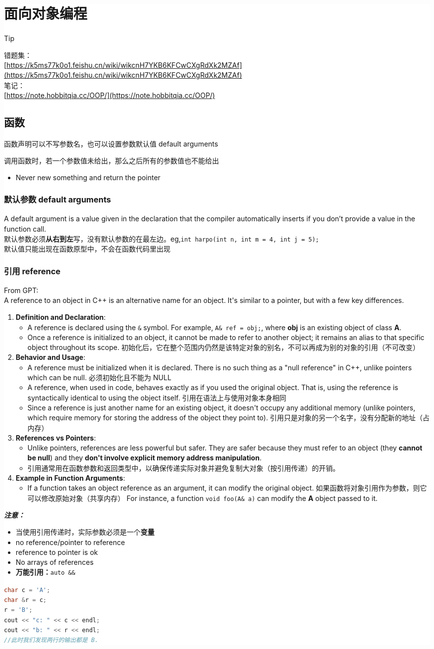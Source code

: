 # 面向对象编程

> [!TIP]
>
> 错题集：<br />[https://k5ms77k0o1.feishu.cn/wiki/wikcnH7YKB6KFCwCXgRdXk2MZAf](https://k5ms77k0o1.feishu.cn/wiki/wikcnH7YKB6KFCwCXgRdXk2MZAf)<br />笔记：<br />[https://note.hobbitqia.cc/OOP/](https://note.hobbitqia.cc/OOP/) 

## 函数
函数声明可以不写参数名，也可以设置参数默认值 default arguments

调用函数时，若一个参数值未给出，那么之后所有的参数值也不能给出

- Never new something and return the pointer  

### 默认参数 default arguments
A default argument is a value given in the declaration that the compiler automatically inserts if you donʼt provide a value in the function call.<br />默认参数必须**从右到左**写，没有默认参数的在最左边。eg,`int harpo(int n, int m = 4, int j = 5);`<br />默认值只能出现在函数原型中，不会在函数代码里出现

### 引用 reference
From GPT: <br />A reference to an object in C++ is an alternative name for an object. It's similar to a pointer,  but with a few key differences.

1. **Definition and Declaration**:
   - A reference is declared using the `&` symbol. For example, `A& ref = obj;`, where **obj** is an existing object of class **A**.
   - Once a reference is initialized to an object, it cannot be made to refer to another object; it remains an alias to that specific object throughout its scope. 初始化后，它在整个范围内仍然是该特定对象的别名，不可以再成为别的对象的引用（不可改变）
2. **Behavior and Usage**:
   - A reference must be initialized when it is declared. There is no such thing as a "null reference" in C++, unlike pointers which can be null. 必须初始化且不能为 NULL
   - A reference, when used in code, behaves exactly as if you used the original object. That is, using the reference is syntactically identical to using the object itself. 引用在语法上与使用对象本身相同
   - Since a reference is just another name for an existing object, it doesn't occupy any additional memory (unlike pointers, which require memory for storing the address of the object they point to). 引用只是对象的另一个名字，没有分配新的地址（占内存）
3. **References vs Pointers**:
   - Unlike pointers, references are less powerful but safer. They are safer because they must refer to an object (they **cannot be null**) and they **don't involve explicit memory address manipulation**. 
   - 引用通常用在函数参数和返回类型中，以确保传递实际对象并避免复制大对象（按引用传递）的开销。
4. **Example in Function Arguments**:
   - If a function takes an object reference as an argument, it can modify the original object.  如果函数将对象引用作为参数，则它可以修改原始对象（共享内存） For instance, a function `void foo(A& a)` can modify the **A** object passed to it.

**_注意：_**

- 当使用引用传递时，实际参数必须是一个**变量**
- no reference/pointer to reference 
- reference to pointer is ok
- No arrays of references
- **万能引用：**`auto &&`
```c
char c = 'A';
char &r = c;
r = 'B';
cout << "c: " << c << endl;
cout << "b: " << r << endl;
//此时我们发现两行的输出都是 B.
```